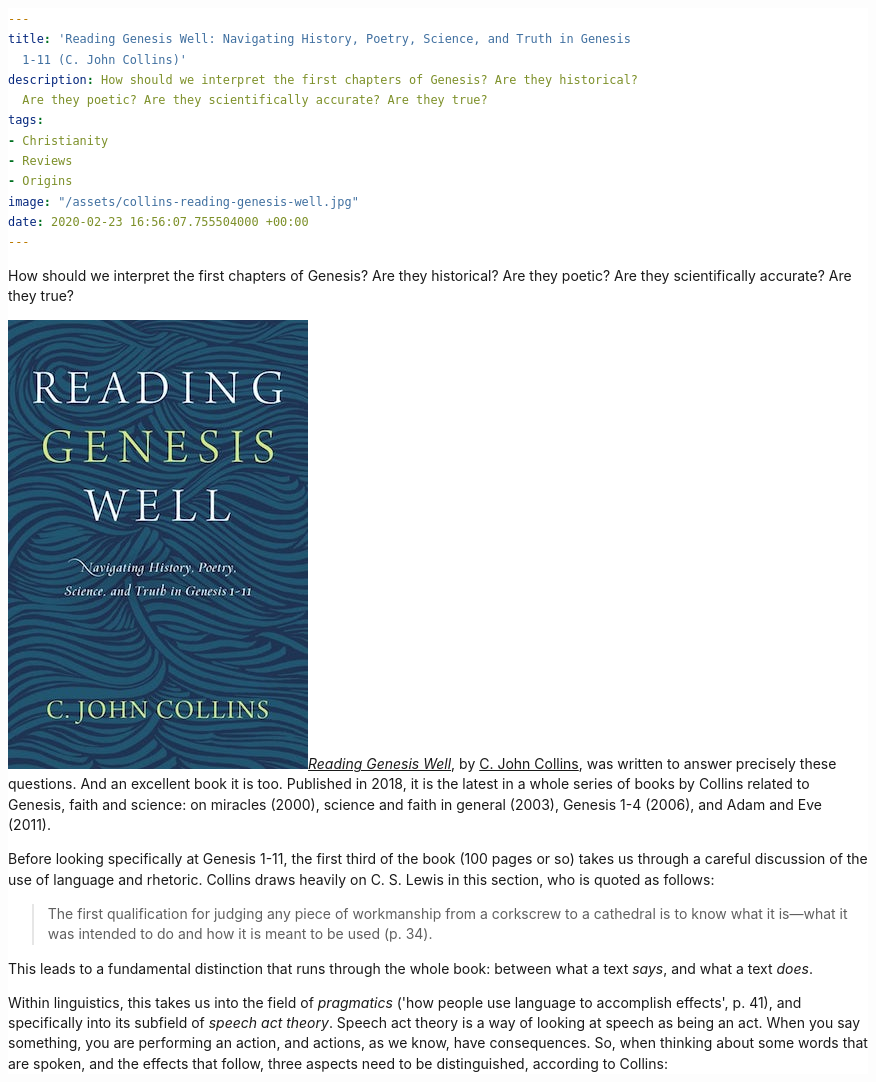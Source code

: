 ```yaml
---
title: 'Reading Genesis Well: Navigating History, Poetry, Science, and Truth in Genesis
  1-11 (C. John Collins)'
description: How should we interpret the first chapters of Genesis? Are they historical?
  Are they poetic? Are they scientifically accurate? Are they true?
tags:
- Christianity
- Reviews
- Origins
image: "/assets/collins-reading-genesis-well.jpg"
date: 2020-02-23 16:56:07.755504000 +00:00
---
```

How should we interpret the first chapters of Genesis? Are they historical? Are they poetic? Are they scientifically accurate? Are they true?

[<img alt="Reading Genesis Well: Navigating History, Poetry, Science, and Truth in Genesis 1-11, by C. John Collins" src="/assets/collins-reading-genesis-well.jpg" class="alignright" />_Reading Genesis Well_](https://www.zondervan.com/9780310598572/reading-genesis-well/ "Reading Genesis Well: Navigating History, Poetry, Science, and Truth in Genesis 1-11, by C. John Collins"), by [C. John Collins](https://www.covenantseminary.edu/faculty/jack-collins/), was written to answer precisely these questions. And an excellent book it is too. Published in 2018, it is the latest in a whole series of books by Collins related to Genesis, faith and science: on miracles (2000), science and faith in general (2003), Genesis 1-4 (2006), and Adam and Eve (2011).

Before looking specifically at Genesis 1-11, the first third of the book (100 pages or so) takes us through a careful discussion of the use of language and rhetoric. Collins draws heavily on C. S. Lewis in this section, who is quoted as follows:

> The first qualification for judging any piece of workmanship from a corkscrew to a cathedral is to know what it is&mdash;what it was intended to do and how it is meant to be used (p. 34).

This leads to a fundamental distinction that runs through the whole book: between what a text _says_, and what a text _does_.

Within linguistics, this takes us into the field of _pragmatics_ ('how people use language to accomplish effects', p. 41), and specifically into its subfield of _speech act theory_. Speech act theory is a way of looking at speech as being an act. When you say something, you are performing an action, and actions, as we know, have consequences. So, when thinking about some words that are spoken, and the effects that follow, three aspects need to be distinguished, according to Collins:
